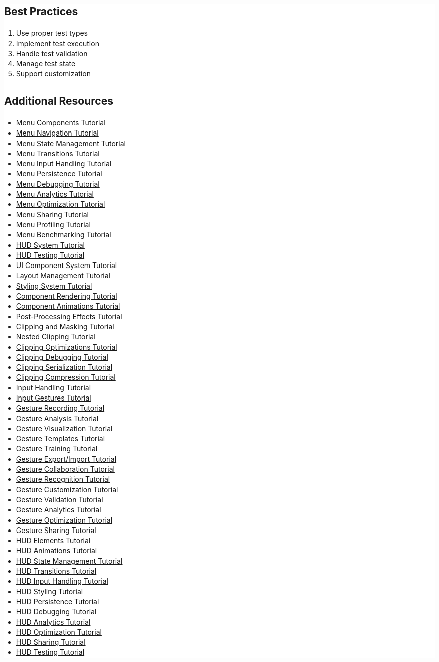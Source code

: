 ## Best Practices

1. Use proper test types
2. Implement test execution
3. Handle test validation
4. Manage test state
5. Support customization

## Additional Resources

- [Menu Components Tutorial](./menu_components.md)
- [Menu Navigation Tutorial](./menu_navigation.md)
- [Menu State Management Tutorial](./menu_state_management.md)
- [Menu Transitions Tutorial](./menu_transitions.md)
- [Menu Input Handling Tutorial](./menu_input_handling.md)
- [Menu Persistence Tutorial](./menu_persistence.md)
- [Menu Debugging Tutorial](./menu_debugging.md)
- [Menu Analytics Tutorial](./menu_analytics.md)
- [Menu Optimization Tutorial](./menu_optimization.md)
- [Menu Sharing Tutorial](./menu_sharing.md)
- [Menu Profiling Tutorial](./menu_profiling.md)
- [Menu Benchmarking Tutorial](./menu_benchmarking.md)
- [HUD System Tutorial](./hud_system.md)
- [HUD Testing Tutorial](./hud_testing.md)
- [UI Component System Tutorial](../core/ui_component_system.md)
- [Layout Management Tutorial](../core/layout_management.md)
- [Styling System Tutorial](../core/styling_system.md)
- [Component Rendering Tutorial](../core/component_rendering.md)
- [Component Animations Tutorial](../components/component_animations.md)
- [Post-Processing Effects Tutorial](../components/post_processing.md)
- [Clipping and Masking Tutorial](../clipping/clipping_masking.md)
- [Nested Clipping Tutorial](../clipping/nested_clipping.md)
- [Clipping Optimizations Tutorial](../clipping/clipping_optimizations.md)
- [Clipping Debugging Tutorial](../clipping/clipping_debugging.md)
- [Clipping Serialization Tutorial](../clipping/clipping_serialization.md)
- [Clipping Compression Tutorial](../clipping/clipping_compression.md)
- [Input Handling Tutorial](../input/input_handling.md)
- [Input Gestures Tutorial](../input/input_gestures.md)
- [Gesture Recording Tutorial](../gestures/gesture_recording.md)
- [Gesture Analysis Tutorial](../gestures/gesture_analysis.md)
- [Gesture Visualization Tutorial](../gestures/gesture_visualization.md)
- [Gesture Templates Tutorial](../gestures/gesture_templates.md)
- [Gesture Training Tutorial](../gestures/gesture_training.md)
- [Gesture Export/Import Tutorial](../gestures/gesture_export_import.md)
- [Gesture Collaboration Tutorial](../gestures/gesture_collaboration.md)
- [Gesture Recognition Tutorial](../gestures/gesture_recognition.md)
- [Gesture Customization Tutorial](../gestures/gesture_customization.md)
- [Gesture Validation Tutorial](../gestures/gesture_validation.md)
- [Gesture Analytics Tutorial](../gestures/gesture_analytics.md)
- [Gesture Optimization Tutorial](../gestures/gesture_optimization.md)
- [Gesture Sharing Tutorial](../gestures/gesture_sharing.md)
- [HUD Elements Tutorial](./hud_elements.md)
- [HUD Animations Tutorial](./hud_animations.md)
- [HUD State Management Tutorial](./hud_state_management.md)
- [HUD Transitions Tutorial](./hud_transitions.md)
- [HUD Input Handling Tutorial](./hud_input_handling.md)
- [HUD Styling Tutorial](./hud_styling.md)
- [HUD Persistence Tutorial](./hud_persistence.md)
- [HUD Debugging Tutorial](./hud_debugging.md)
- [HUD Analytics Tutorial](./hud_analytics.md)
- [HUD Optimization Tutorial](./hud_optimization.md)
- [HUD Sharing Tutorial](./hud_sharing.md)
- [HUD Testing Tutorial](./hud_testing.md)